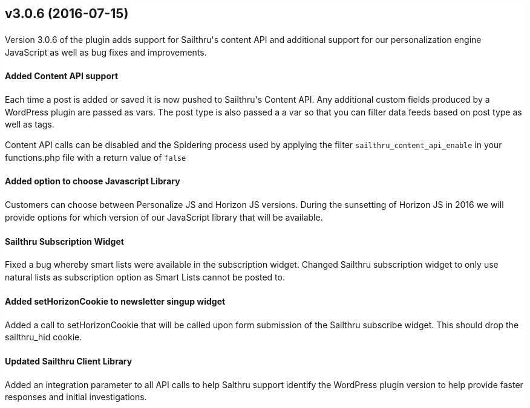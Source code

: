 ## v3.0.6 (2016-07-15)

Version 3.0.6 of the plugin adds support for Sailthru's content API and additional support for our personalization engine JavaScript as well as bug fixes and improvements. 

#### Added Content API support

Each time a post is added or saved it is now pushed to Sailthru's Content API. Any additional custom fields produced by a WordPress plugin are passed as vars. The post type is also passed a a var so that you can filter data feeds based on post type as well as tags. 

Content API calls can be disabled and the Spidering process used by applying the filter ```sailthru_content_api_enable``` in your functions.php file with a return value of ```false```

#### Added option to choose Javascript Library

Customers can choose between Personalize JS and Horizon JS versions. During the sunsetting of Horizon JS in 2016 we will provide options for which version of our JavaScript library that will be available. 

#### Sailthru Subscription Widget
Fixed a bug whereby smart lists were available in the subscription widget. Changed Sailthru subscription widget to only use natural lists as subscription option as Smart Lists cannot be posted to.

#### Added setHorizonCookie to newsletter singup widget

Added a call to setHorizonCookie that will be called upon form submission of the Sailthru subscribe widget. This should drop the sailthru_hid cookie.


#### Updated Sailthru Client Library 
Added an integration parameter to all API calls to help Salthru support identify the WordPress plugin version to help provide faster responses and initial investigations.
